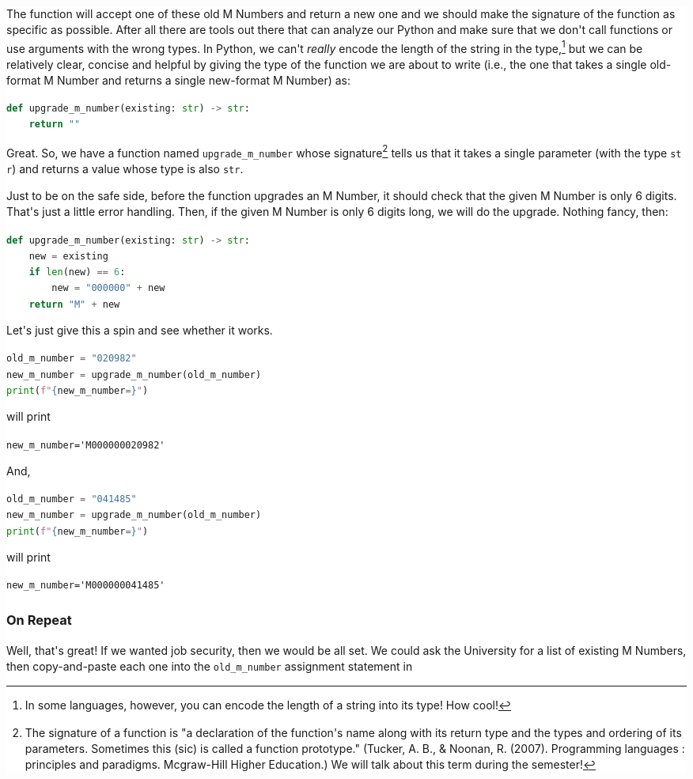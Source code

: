 The function will accept one of these old M Numbers and return a new one and we should make the signature of the function as specific as possible. After all there are tools out there that can analyze our Python and make sure that we don't call functions or use arguments with the wrong types. In Python, we can't _really_ encode the length of the string in the type,[^length-in-types] but we can be relatively clear, concise and helpful by giving the type of the function we are about to write (i.e., the one that takes a single old-format M Number and returns a single new-format M Number) as:

```Python
def upgrade_m_number(existing: str) -> str:
    return ""
```

[^length-in-types]: In some languages, however, you can encode the length of a string into its type! How cool!

Great. So, we have a function named `upgrade_m_number` whose signature[^signature] tells us that it takes a single parameter (with the type `str`) and returns a value whose type is also `str`.

[^signature]: The signature of a function is "a declaration of the function's name along with its return type and the types and ordering of its parameters. Sometimes this (sic) is called a function prototype." (Tucker, A. B., & Noonan, R. (2007). Programming languages : principles and paradigms. Mcgraw-Hill Higher Education.) We will talk about this term during the semester!

Just to be on the safe side, before the function upgrades an M Number, it should check that the given M Number is only 6 digits. That's just a little error handling. Then, if the given M Number is only 6 digits long, we will do the upgrade. Nothing fancy, then:

```Python
def upgrade_m_number(existing: str) -> str:
    new = existing
    if len(new) == 6:
        new = "000000" + new
    return "M" + new
```

Let's just give this a spin and see whether it works. 

```Python
old_m_number = "020982"
new_m_number = upgrade_m_number(old_m_number)
print(f"{new_m_number=}")
```

will print

```
new_m_number='M000000020982'
```

And,

```Python
old_m_number = "041485"
new_m_number = upgrade_m_number(old_m_number)
print(f"{new_m_number=}")
```

will print

```
new_m_number='M000000041485'
```

### On Repeat

Well, that's great! If we wanted job security, then we would be all set. We could ask the University for a list of existing M Numbers, then copy-and-paste each one into the `old_m_number` assignment statement in 


[^answer]: See [High Order Functions](./high_order_functions.md) for the definitions!
